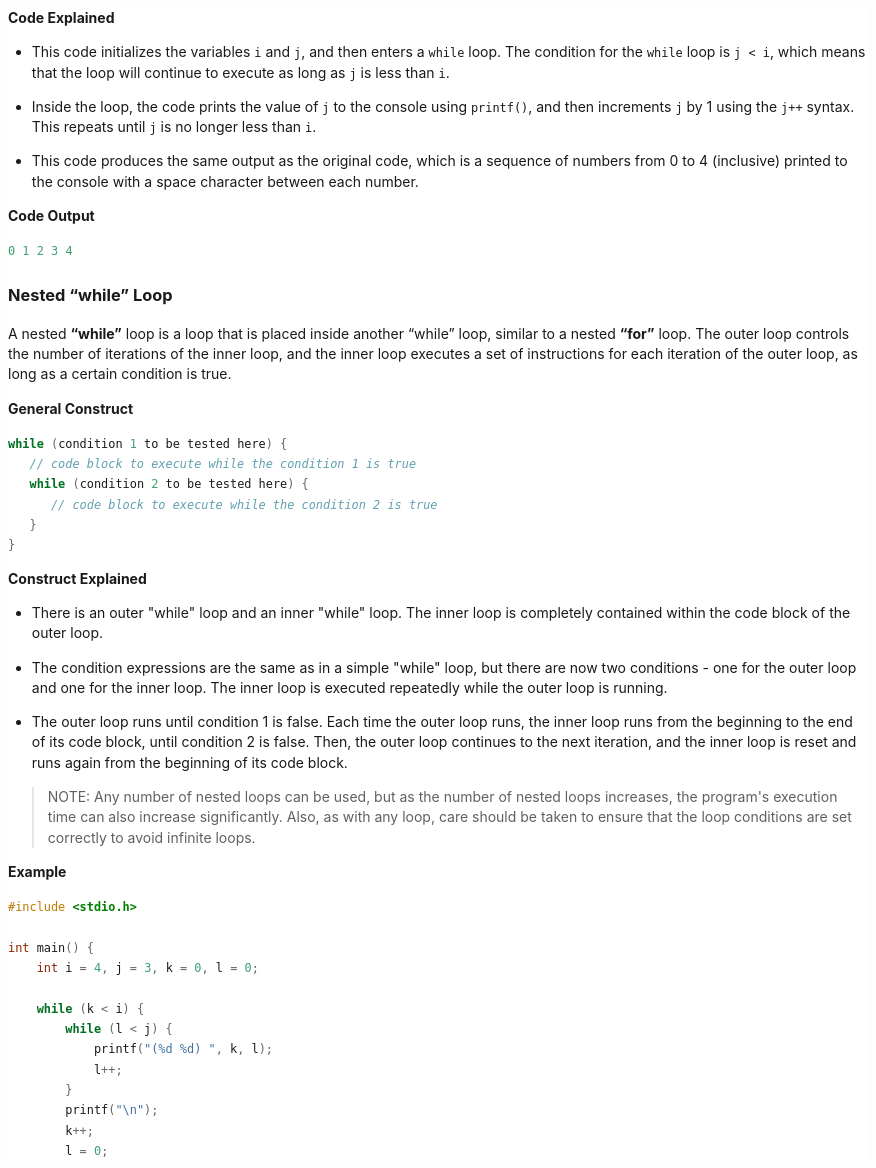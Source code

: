 **Code Explained**

* This code initializes the variables `i` and `j`, and then enters a `while` loop. The condition for the `while` loop is `j < i`, which means that the loop will continue to execute as long as `j` is less than `i`.
    
* Inside the loop, the code prints the value of `j` to the console using `printf()`, and then increments `j` by 1 using the `j++` syntax. This repeats until `j` is no longer less than `i`.
    
* This code produces the same output as the original code, which is a sequence of numbers from 0 to 4 (inclusive) printed to the console with a space character between each number.
    

**Code Output**

```c
0 1 2 3 4
```

### **Nested “while” Loop**

A nested **“while”** loop is a loop that is placed inside another “while” loop, similar to a nested **“for”** loop. The outer loop controls the number of iterations of the inner loop, and the inner loop executes a set of instructions for each iteration of the outer loop, as long as a certain condition is true.

**General Construct**

```c
while (condition 1 to be tested here) {
   // code block to execute while the condition 1 is true
   while (condition 2 to be tested here) {
      // code block to execute while the condition 2 is true
   }
}
```

**Construct Explained**

* There is an outer "while" loop and an inner "while" loop. The inner loop is completely contained within the code block of the outer loop.
    
* The condition expressions are the same as in a simple "while" loop, but there are now two conditions - one for the outer loop and one for the inner loop. The inner loop is executed repeatedly while the outer loop is running.
    
* The outer loop runs until condition 1 is false. Each time the outer loop runs, the inner loop runs from the beginning to the end of its code block, until condition 2 is false. Then, the outer loop continues to the next iteration, and the inner loop is reset and runs again from the beginning of its code block.
    

> NOTE: Any number of nested loops can be used, but as the number of nested loops increases, the program's execution time can also increase significantly. Also, as with any loop, care should be taken to ensure that the loop conditions are set correctly to avoid infinite loops.

**Example**

```c
#include <stdio.h>

int main() {
    int i = 4, j = 3, k = 0, l = 0;

    while (k < i) {
        while (l < j) {
            printf("(%d %d) ", k, l);
            l++;
        }
        printf("\n");
        k++;
        l = 0;
```